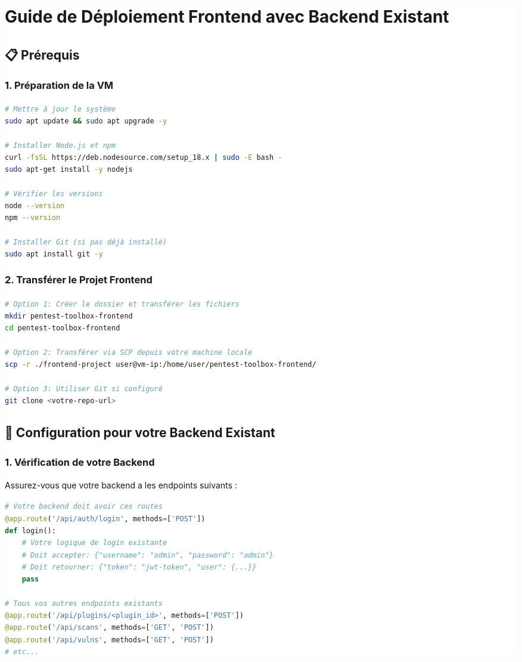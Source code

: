 # Guide de Déploiement Frontend avec Backend Existant

## 📋 Prérequis

### 1. Préparation de la VM
```bash
# Mettre à jour le système
sudo apt update && sudo apt upgrade -y

# Installer Node.js et npm
curl -fsSL https://deb.nodesource.com/setup_18.x | sudo -E bash -
sudo apt-get install -y nodejs

# Vérifier les versions
node --version
npm --version

# Installer Git (si pas déjà installé)
sudo apt install git -y
```

### 2. Transférer le Projet Frontend
```bash
# Option 1: Créer le dossier et transférer les fichiers
mkdir pentest-toolbox-frontend
cd pentest-toolbox-frontend

# Option 2: Transférer via SCP depuis votre machine locale
scp -r ./frontend-project user@vm-ip:/home/user/pentest-toolbox-frontend/

# Option 3: Utiliser Git si configuré
git clone <votre-repo-url>
```

## 🔗 Configuration pour votre Backend Existant

### 1. Vérification de votre Backend
Assurez-vous que votre backend a les endpoints suivants :

```python
# Votre backend doit avoir ces routes
@app.route('/api/auth/login', methods=['POST'])
def login():
    # Votre logique de login existante
    # Doit accepter: {"username": "admin", "password": "admin"}
    # Doit retourner: {"token": "jwt-token", "user": {...}}
    pass

# Tous vos autres endpoints existants
@app.route('/api/plugins/<plugin_id>', methods=['POST'])
@app.route('/api/scans', methods=['GET', 'POST'])
@app.route('/api/vulns', methods=['GET', 'POST'])
# etc...
```
